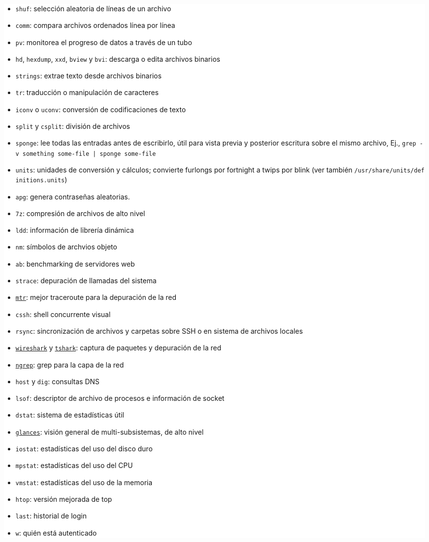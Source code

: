 - `shuf`: selección aleatoria de líneas de un archivo

- `comm`: compara archivos ordenados línea por línea

- `pv`: monitorea el progreso de datos a través de un tubo

- `hd`, `hexdump`, `xxd`, `bview` y `bvi`: descarga o edita archivos binarios

- `strings`: extrae texto desde archivos binarios

- `tr`: traducción o manipulación de caracteres

- `iconv` o `uconv`: conversión de codificaciones de texto

- `split` y `csplit`: división de archivos

- `sponge`: lee todas las entradas antes de escribirlo, útil para vista previa y posterior escritura sobre el mismo archivo, Ej., `grep -v something some-file | sponge some-file`

- `units`: unidades de conversión y cálculos; convierte furlongs por fortnight a twips por blink (ver también `/usr/share/units/definitions.units`)

- `apg`: genera contraseñas aleatorias.

- `7z`: compresión de archivos de alto nivel

- `ldd`: información de librería dinámica

- `nm`: símbolos de archvios objeto

- `ab`: benchmarking de servidores web

- `strace`: depuración de llamadas del sistema

- [`mtr`](http://www.bitwizard.nl/mtr/): mejor traceroute para la depuración de la red

- `cssh`: shell concurrente visual

- `rsync`: sincronización de archivos y carpetas sobre SSH o en sistema de archivos locales

- [`wireshark`](https://wireshark.org/) y [`tshark`](https://www.wireshark.org/docs/wsug_html_chunked/AppToolstshark.html): captura de paquetes y depuración de la red

- [`ngrep`](http://ngrep.sourceforge.net/): grep para la capa de la red

- `host` y `dig`: consultas DNS

- `lsof`: descriptor de archivo de procesos e información de socket

- `dstat`: sistema de estadísticas útil

- [`glances`](https://github.com/nicolargo/glances): visión general de multi-subsistemas, de alto nivel

- `iostat`: estadísticas del uso del disco duro

- `mpstat`: estadísticas del uso del CPU

- `vmstat`: estadísticas del uso de la memoria

- `htop`: versión mejorada de top

- `last`: historial de login

- `w`: quién está autenticado
